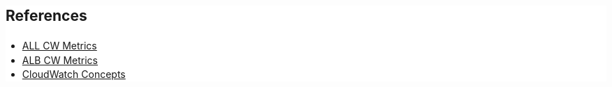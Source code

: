 
## References
- [ALL CW Metrics](https://docs.aws.amazon.com/AmazonCloudWatch/latest/monitoring/aws-services-cloudwatch-metrics.html)
- [ALB CW Metrics](https://docs.aws.amazon.com/elasticloadbalancing/latest/application/load-balancer-cloudwatch-metrics.html)
- [CloudWatch Concepts](https://docs.aws.amazon.com/AmazonCloudWatch/latest/monitoring/cloudwatch_concepts.html)

